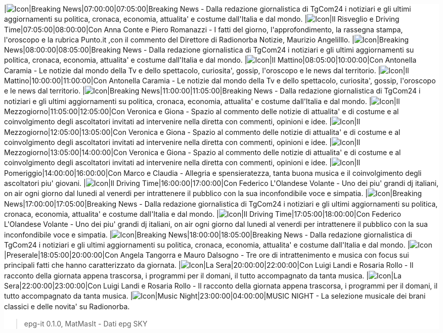 |![Icon](https://guidatv.sky.it/uuid/musica_cover_mUEij5gHOu.png)|Breaking News|07:00:00|07:05:00|Breaking News - Dalla redazione giornalistica di TgCom24 i notiziari e gli ultimi aggiornamenti su politica, cronaca, economia, attualita&#039; e costume dall&#039;Italia e dal mondo.
|![Icon](https://guidatv.sky.it/uuid/musica_cover_mUEij5gHOu.png)|Il Risveglio e Driving Time|07:05:00|08:00:00|Con Anna Conte e Piero Romanazzi - I fatti del giorno, l&#039;approfondimento, la rassegna stampa, l&#039;oroscopo e la rubrica Punto.it ,con il commento del Direttore di Radionorba Notizie, Maurizio Angelilllo.
|![Icon](https://guidatv.sky.it/uuid/musica_cover_mUEij5gHOu.png)|Breaking News|08:00:00|08:05:00|Breaking News - Dalla redazione giornalistica di TgCom24 i notiziari e gli ultimi aggiornamenti su politica, cronaca, economia, attualita&#039; e costume dall&#039;Italia e dal mondo.
|![Icon](https://guidatv.sky.it/uuid/musica_cover_mUEij5gHOu.png)|Il Mattino|08:05:00|10:00:00|Con Antonella Caramia - Le notizie dal mondo della Tv e dello spettacolo, curiosita&#039;, gossip, l&#039;oroscopo e le news dal territorio.
|![Icon](https://guidatv.sky.it/uuid/musica_cover_mUEij5gHOu.png)|Il Mattino|10:00:00|11:00:00|Con Antonella Caramia - Le notizie dal mondo della Tv e dello spettacolo, curiosita&#039;, gossip, l&#039;oroscopo e le news dal territorio.
|![Icon](https://guidatv.sky.it/uuid/musica_cover_mUEij5gHOu.png)|Breaking News|11:00:00|11:05:00|Breaking News - Dalla redazione giornalistica di TgCom24 i notiziari e gli ultimi aggiornamenti su politica, cronaca, economia, attualita&#039; e costume dall&#039;Italia e dal mondo.
|![Icon](https://guidatv.sky.it/uuid/musica_cover_mUEij5gHOu.png)|Il Mezzogiorno|11:05:00|12:05:00|Con Veronica e Giona - Spazio al commento delle notizie di attualita&#039; e di costume e al coinvolgimento degli ascoltatori invitati ad intervenire nella diretta con commenti, opinioni e idee.
|![Icon](https://guidatv.sky.it/uuid/musica_cover_mUEij5gHOu.png)|Il Mezzogiorno|12:05:00|13:05:00|Con Veronica e Giona - Spazio al commento delle notizie di attualita&#039; e di costume e al coinvolgimento degli ascoltatori invitati ad intervenire nella diretta con commenti, opinioni e idee.
|![Icon](https://guidatv.sky.it/uuid/musica_cover_mUEij5gHOu.png)|Il Mezzogiorno|13:05:00|14:00:00|Con Veronica e Giona - Spazio al commento delle notizie di attualita&#039; e di costume e al coinvolgimento degli ascoltatori invitati ad intervenire nella diretta con commenti, opinioni e idee.
|![Icon](https://guidatv.sky.it/uuid/musica_cover_mUEij5gHOu.png)|Il Pomeriggio|14:00:00|16:00:00|Con Marco e Claudia - Allegria e spensieratezza, tanta buona musica e il coinvolgimento degli ascoltatori piu&#039; giovani.
|![Icon](https://guidatv.sky.it/uuid/musica_cover_mUEij5gHOu.png)|Il Driving Time|16:00:00|17:00:00|Con Federico L&#039;Olandese Volante - Uno dei piu&#039; grandi dj italiani, on air ogni giorno dal lunedi al venerdi per intrattenere il pubblico con la sua inconfondibile voce e simpatia.
|![Icon](https://guidatv.sky.it/uuid/musica_cover_mUEij5gHOu.png)|Breaking News|17:00:00|17:05:00|Breaking News - Dalla redazione giornalistica di TgCom24 i notiziari e gli ultimi aggiornamenti su politica, cronaca, economia, attualita&#039; e costume dall&#039;Italia e dal mondo.
|![Icon](https://guidatv.sky.it/uuid/musica_cover_mUEij5gHOu.png)|Il Driving Time|17:05:00|18:00:00|Con Federico L&#039;Olandese Volante - Uno dei piu&#039; grandi dj italiani, on air ogni giorno dal lunedi al venerdi per intrattenere il pubblico con la sua inconfondibile voce e simpatia.
|![Icon](https://guidatv.sky.it/uuid/musica_cover_mUEij5gHOu.png)|Breaking News|18:00:00|18:05:00|Breaking News - Dalla redazione giornalistica di TgCom24 i notiziari e gli ultimi aggiornamenti su politica, cronaca, economia, attualita&#039; e costume dall&#039;Italia e dal mondo.
|![Icon](https://guidatv.sky.it/uuid/musica_cover_mUEij5gHOu.png)|Preserale|18:05:00|20:00:00|Con Angela Tangorra e Mauro Dalsogno - Tre ore di intrattenimento e musica con focus sui principali fatti che hanno caratterizzato da giornata.
|![Icon](https://guidatv.sky.it/uuid/musica_cover_mUEij5gHOu.png)|La Sera|20:00:00|22:00:00|Con Luigi Landi e Rosaria Rollo - Il racconto della giornata appena trascorsa, i programmi per il domani, il tutto accompagnato da tanta musica.
|![Icon](https://guidatv.sky.it/uuid/musica_cover_mUEij5gHOu.png)|La Sera|22:00:00|23:00:00|Con Luigi Landi e Rosaria Rollo - Il racconto della giornata appena trascorsa, i programmi per il domani, il tutto accompagnato da tanta musica.
|![Icon](https://guidatv.sky.it/uuid/musica_cover_mUEij5gHOu.png)|Music Night|23:00:00|04:00:00|MUSIC NIGHT - La selezione musicale dei brani classici e delle novita&#039; su Radionorba.



 > epg-it 0.1.0, MatMasIt - Dati epg SKY